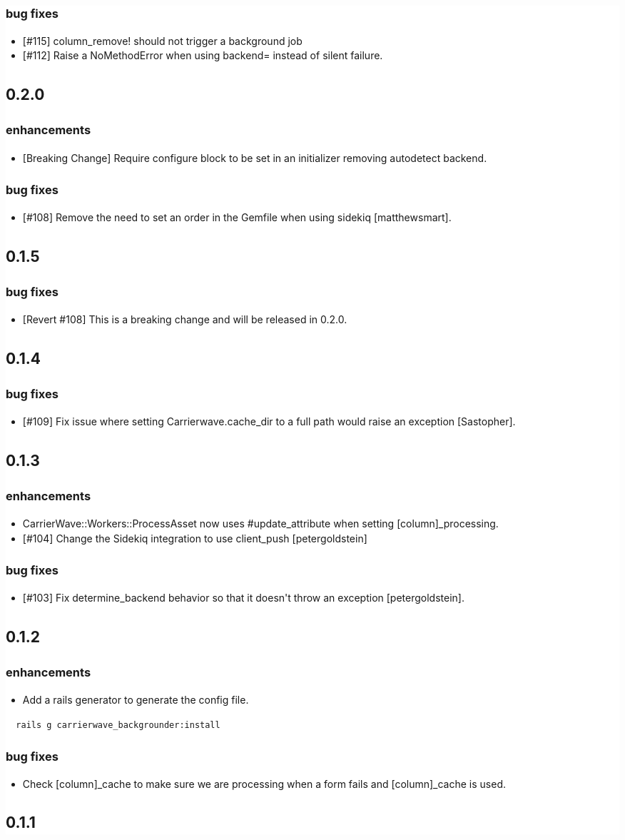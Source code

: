 ### bug fixes
  * [#115] column_remove! should not trigger a background job
  * [#112] Raise a NoMethodError when using backend= instead of silent failure.

## 0.2.0

### enhancements
  * [Breaking Change] Require configure block to be set in an initializer removing autodetect backend.

### bug fixes
  * [#108] Remove the need to set an order in the Gemfile when using sidekiq [matthewsmart].

## 0.1.5

### bug fixes
  * [Revert #108] This is a breaking change and will be released in 0.2.0.

## 0.1.4

### bug fixes
  * [#109] Fix issue where setting Carrierwave.cache_dir to a full path would raise an exception [Sastopher].

## 0.1.3

### enhancements
  * CarrierWave::Workers::ProcessAsset now uses #update_attribute when setting [column]_processing.
  * [#104] Change the Sidekiq integration to use client_push [petergoldstein]

### bug fixes
  * [#103] Fix determine_backend behavior so that it doesn't throw an exception [petergoldstein].

## 0.1.2

### enhancements
  * Add a rails generator to generate the config file.
```bash
  rails g carrierwave_backgrounder:install
```

### bug fixes
  * Check [column]_cache to make sure we are processing when a form fails and [column]_cache is used.

## 0.1.1

